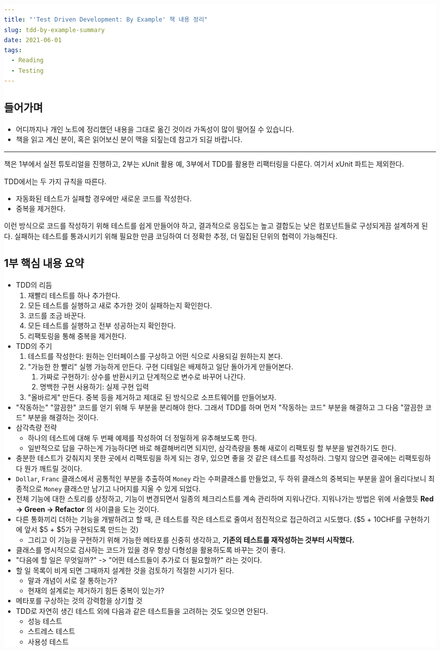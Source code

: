 ```yaml
---
title: "'Test Driven Development: By Example' 책 내용 정리" 
slug: tdd-by-example-summary
date: 2021-06-01
tags:
  - Reading
  - Testing
---
```


## 들어가며

- 어디까지나 개인 노트에 정리했던 내용을 그대로 옮긴 것이라 가독성이 많이 떨어질 수 있습니다.
- 책을 읽고 계신 분이, 혹은 읽어보신 분이 맥을 되짚는데 참고가 되길 바랍니다.

---

책은 1부에서 실전 튜토리얼을 진행하고, 2부는 xUnit 활용 예, 3부에서 TDD를 활용한 리팩터링을 다룬다. 여기서 xUnit 파트는 제외한다.

TDD에서는 두 가지 규칙을 따른다.

- 자동화된 테스트가 실패할 경우에만 새로운 코드를 작성한다.
- 중복을 제거한다.

이런 방식으로 코드를 작성하기 위해 테스트를 쉽게 만들어야 하고, 결과적으로 응집도는 높고 결합도는 낮은 컴포넌트들로 구성되게끔 설계하게 된다. 실패하는 테스트를 통과시키기 위해 필요한 만큼 코딩하여 더 정확한 추정, 더 밀집된 단위의 협력이 가능해진다.

## 1부 핵심 내용 요약

- TDD의 리듬
  1. 재빨리 테스트를 하나 추가한다.
  2. 모든 테스트를 실행하고 새로 추가한 것이 실패하는지 확인한다.
  3. 코드를 조금 바꾼다.
  4. 모든 테스트를 실행하고 전부 성공하는지 확인한다.
  5. 리팩토링을 통해 중복을 제거한다.
- TDD의 주기
  1. 테스트를 작성한다: 원하는 인터페이스를 구상하고 어떤 식으로 사용되길 원하는지 본다.
  2. "가능한 한 빨리" 실행 가능하게 만든다. 구현 디테일은 배제하고 일단 돌아가게 만들어본다.
       1. 가짜로 구현하기: 상수를 반환시키고 단계적으로 변수로 바꾸어 나간다.
       2. 명백한 구현 사용하기: 실제 구현 입력
  3. "올바르게" 만든다. 중복 등을 제거하고 제대로 된 방식으로 소프트웨어를 만들어보자.
- "작동하는" "깔끔한" 코드를 얻기 위해 두 부분을 분리해야 한다. 그래서 TDD를 하며 먼저 "작동하는 코드" 부분을 해결하고 그 다음 "깔끔한 코드" 부분을 해결하는 것이다.
- 삼각측량 전략
  - 하나의 테스트에 대해 두 번째 예제를 작성하여 더 정밀하게 유추해보도록 한다.
  - 일반적으로 답을 구하는게 가능하다면 바로 해결해버리면 되지만, 삼각측량을 통해 새로이 리팩토링 할 부분을 발견하기도 한다.
- 충분한 테스트가 갖춰지지 못한 곳에서 리팩토링을 하게 되는 경우, 있으면 좋을 것 같은 테스트를 작성하라. 그렇지 않으면 결국에는 리팩토링하다 뭔가 깨트릴 것이다.
- `Dollar`, `Franc` 클래스에서 공통적인 부분을 추출하여 `Money` 라는 수퍼클래스를 만들었고, 두 하위 클래스의 중복되는 부분을 끌어 올리다보니 최종적으로 `Money` 클래스만 남기고 나머지를 지울 수 있게 되었다.
- 전체 기능에 대한 스토리를 상정하고, 기능이 변경되면서 일종의 체크리스트를 계속 관리하며 지워나간다. 지워나가는 방법은 위에 서술했듯 **Red -> Green -> Refactor** 의 사이클을 도는 것이다.
- 다른 통화끼리 더하는 기능을 개발하려고 할 때, 큰 테스트를 작은 테스트로 줄여서 점진적으로 접근하려고 시도했다. ($5 + 10CHF를 구현하기에 앞서 $5 + $5가 구현되도록 만드는 것)
  - 그리고 이 기능을 구현하기 위해 가능한 메타포를 신중히 생각하고, **기존의 테스트를 재작성하는 것부터 시작했다.**
- 클래스를 명시적으로 검사하는 코드가 있을 경우 항상 다형성을 활용하도록 바꾸는 것이 좋다.
- "다음에 할 일은 무엇일까?" -> "어떤 테스트들이 추가로 더 필요할까?" 라는 것이다.
- 할 일 목록이 비게 되면 그때까지 설계한 것을 검토하기 적절한 시기가 된다.
  - 말과 개념이 서로 잘 통하는가?
  - 현재의 설계로는 제거하기 힘든 중복이 있는가?
- 메타포를 구상하는 것의 강력함을 상기할 것
- TDD로 자연히 생긴 테스트 외에 다음과 같은 테스트들을 고려하는 것도 잊으면 안된다.
  - 성능 테스트
  - 스트레스 테스트
  - 사용성 테스트